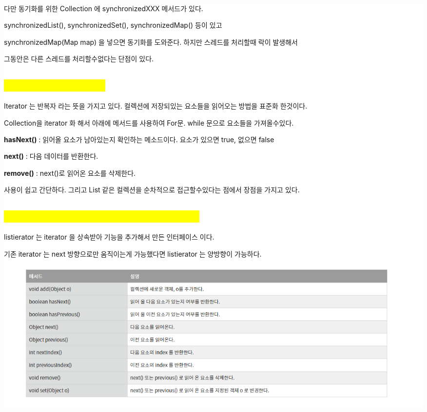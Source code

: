 다만 동기화를 위한 Collection 에 synchronizedXXX 메서드가 있다.

synchronizedList(), synchronizedSet(), synchronizedMap() 등이 있고

synchronizedMap(Map map) 을 넣으면 동기화를 도와준다. 하지만 스레드를 처리할때 락이 발생해서

그동안은 다른 스레드를 처리할수없다는 단점이 있다.

## <mark style="color:yellow;">iterator란 무엇인가요?</mark>

Iterator 는 반복자 라는 뜻을 가지고 있다. 컬렉션에 저장되있는 요소들을 읽어오는 방법을 표준화 한것이다.

Collection을 iterator 화 해서 아래에 메서드를 사용하여 For문. while 문으로 요소들을 가져올수있다.

**hasNext()** : 읽어올 요소가 남아있는지 확인하는 메소드이다. 요소가 있으면 true, 없으면 false

**next()** : 다음 데이터를 반환한다.

**remove()** : next()로 읽어온 요소를 삭제한다.

사용이 쉽고 간단하다. 그리고 List 같은 컬렉션을 순차적으로 접근할수있다는 점에서 장점을 가지고 있다.

## <mark style="color:yellow;">iterator와 listIterator의 차이는 무엇인가요?</mark>

listierator 는 iterator 을 상속받아 기능을 추가해서 만든 인터페이스 이다.

기존 iterator 는 next 방향으로만 움직이는게 가능했다면 listierator 는 양방향이 가능하다.

<figure><img src="../.gitbook/assets/image (29).png" alt=""><figcaption></figcaption></figure>
